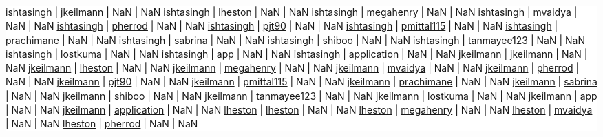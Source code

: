 [ishtasingh](http://greenironhack-ishtasingh-2016.herokuapp.com) | [jkeilmann](http://greenironhack-jkeilmann-2016.herokuapp.com) | NaN | NaN
[ishtasingh](http://greenironhack-ishtasingh-2016.herokuapp.com) | [lheston](http://greenironhack-lheston-2016.herokuapp.com) | NaN | NaN
[ishtasingh](http://greenironhack-ishtasingh-2016.herokuapp.com) | [megahenry](http://greenironhack-megahenry-2016.herokuapp.com) | NaN | NaN
[ishtasingh](http://greenironhack-ishtasingh-2016.herokuapp.com) | [mvaidya](http://greenironhack-mvaidya-2016.herokuapp.com) | NaN | NaN
[ishtasingh](http://greenironhack-ishtasingh-2016.herokuapp.com) | [pherrod](http://greenironhack-pherrod-2016.herokuapp.com) | NaN | NaN
[ishtasingh](http://greenironhack-ishtasingh-2016.herokuapp.com) | [pjt90](http://greenironhack-pjt90-2016.herokuapp.com) | NaN | NaN
[ishtasingh](http://greenironhack-ishtasingh-2016.herokuapp.com) | [pmittal115](http://greenironhack-pmittal115-2016.herokuapp.com) | NaN | NaN
[ishtasingh](http://greenironhack-ishtasingh-2016.herokuapp.com) | [prachimane](http://greenironhack-prachimane-2016.herokuapp.com) | NaN | NaN
[ishtasingh](http://greenironhack-ishtasingh-2016.herokuapp.com) | [sabrina](http://greenironhack-sabrina-hsu-2016.herokuapp.com) | NaN | NaN
[ishtasingh](http://greenironhack-ishtasingh-2016.herokuapp.com) | [shiboo](http://greenironhack-shiboo-2016.herokuapp.com) | NaN | NaN
[ishtasingh](http://greenironhack-ishtasingh-2016.herokuapp.com) | [tanmayee123](http://greenironhack-tanmayee123-2016.herokuapp.com) | NaN | NaN
[ishtasingh](http://greenironhack-ishtasingh-2016.herokuapp.com) | [lostkuma](http://lostkuma.herokuapp.com) | NaN | NaN
[ishtasingh](http://greenironhack-ishtasingh-2016.herokuapp.com) | [app](http://megamindhenry-app.herokuapp.com) | NaN | NaN
[ishtasingh](http://greenironhack-ishtasingh-2016.herokuapp.com) | [application](http://sauravn-application.herokuapp.com) | NaN | NaN
[jkeilmann](http://greenironhack-jkeilmann-2016.herokuapp.com) | [jkeilmann](http://greenironhack-jkeilmann-2016.herokuapp.com) | NaN | NaN
[jkeilmann](http://greenironhack-jkeilmann-2016.herokuapp.com) | [lheston](http://greenironhack-lheston-2016.herokuapp.com) | NaN | NaN
[jkeilmann](http://greenironhack-jkeilmann-2016.herokuapp.com) | [megahenry](http://greenironhack-megahenry-2016.herokuapp.com) | NaN | NaN
[jkeilmann](http://greenironhack-jkeilmann-2016.herokuapp.com) | [mvaidya](http://greenironhack-mvaidya-2016.herokuapp.com) | NaN | NaN
[jkeilmann](http://greenironhack-jkeilmann-2016.herokuapp.com) | [pherrod](http://greenironhack-pherrod-2016.herokuapp.com) | NaN | NaN
[jkeilmann](http://greenironhack-jkeilmann-2016.herokuapp.com) | [pjt90](http://greenironhack-pjt90-2016.herokuapp.com) | NaN | NaN
[jkeilmann](http://greenironhack-jkeilmann-2016.herokuapp.com) | [pmittal115](http://greenironhack-pmittal115-2016.herokuapp.com) | NaN | NaN
[jkeilmann](http://greenironhack-jkeilmann-2016.herokuapp.com) | [prachimane](http://greenironhack-prachimane-2016.herokuapp.com) | NaN | NaN
[jkeilmann](http://greenironhack-jkeilmann-2016.herokuapp.com) | [sabrina](http://greenironhack-sabrina-hsu-2016.herokuapp.com) | NaN | NaN
[jkeilmann](http://greenironhack-jkeilmann-2016.herokuapp.com) | [shiboo](http://greenironhack-shiboo-2016.herokuapp.com) | NaN | NaN
[jkeilmann](http://greenironhack-jkeilmann-2016.herokuapp.com) | [tanmayee123](http://greenironhack-tanmayee123-2016.herokuapp.com) | NaN | NaN
[jkeilmann](http://greenironhack-jkeilmann-2016.herokuapp.com) | [lostkuma](http://lostkuma.herokuapp.com) | NaN | NaN
[jkeilmann](http://greenironhack-jkeilmann-2016.herokuapp.com) | [app](http://megamindhenry-app.herokuapp.com) | NaN | NaN
[jkeilmann](http://greenironhack-jkeilmann-2016.herokuapp.com) | [application](http://sauravn-application.herokuapp.com) | NaN | NaN
[lheston](http://greenironhack-lheston-2016.herokuapp.com) | [lheston](http://greenironhack-lheston-2016.herokuapp.com) | NaN | NaN
[lheston](http://greenironhack-lheston-2016.herokuapp.com) | [megahenry](http://greenironhack-megahenry-2016.herokuapp.com) | NaN | NaN
[lheston](http://greenironhack-lheston-2016.herokuapp.com) | [mvaidya](http://greenironhack-mvaidya-2016.herokuapp.com) | NaN | NaN
[lheston](http://greenironhack-lheston-2016.herokuapp.com) | [pherrod](http://greenironhack-pherrod-2016.herokuapp.com) | NaN | NaN